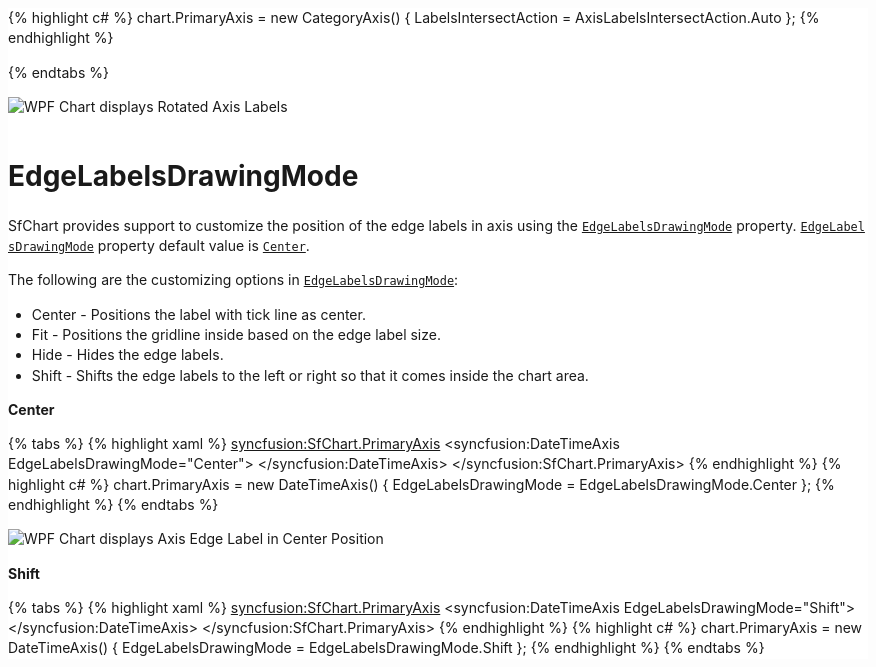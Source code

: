 {% highlight c# %}
chart.PrimaryAxis = new CategoryAxis()
{
    LabelsIntersectAction = AxisLabelsIntersectAction.Auto
};
{% endhighlight %}

{% endtabs %}

![WPF Chart displays Rotated Axis Labels](Axis_images/wpf-chart-rotated-axis-label.jpeg)

# EdgeLabelsDrawingMode

SfChart provides support to customize the position of the edge labels in axis using the [`EdgeLabelsDrawingMode`](https://help.syncfusion.com/cr/wpf/Syncfusion.UI.Xaml.Charts.ChartAxis.html#Syncfusion_UI_Xaml_Charts_ChartAxis_EdgeLabelsDrawingMode) property. [`EdgeLabelsDrawingMode`](https://help.syncfusion.com/cr/wpf/Syncfusion.UI.Xaml.Charts.ChartAxis.html#Syncfusion_UI_Xaml_Charts_ChartAxis_EdgeLabelsDrawingMode) property default value is [`Center`](https://help.syncfusion.com/cr/wpf/Syncfusion.UI.Xaml.Charts.EdgeLabelsDrawingMode.html).

The following are the customizing options in [`EdgeLabelsDrawingMode`](https://help.syncfusion.com/cr/wpf/Syncfusion.UI.Xaml.Charts.ChartAxis.html#Syncfusion_UI_Xaml_Charts_ChartAxis_EdgeLabelsDrawingMode):

* Center - Positions the label with tick line as center.
* Fit - Positions the gridline inside based on the edge label size.
* Hide - Hides the edge labels.
* Shift - Shifts the edge labels to the left or right so that it comes inside the chart area.

**Center**

{% tabs %}
{% highlight xaml %}
<syncfusion:SfChart.PrimaryAxis>
    <syncfusion:DateTimeAxis EdgeLabelsDrawingMode="Center">
    </syncfusion:DateTimeAxis>
</syncfusion:SfChart.PrimaryAxis>
{% endhighlight %}
{% highlight c# %}
chart.PrimaryAxis = new DateTimeAxis()
{
    EdgeLabelsDrawingMode = EdgeLabelsDrawingMode.Center
};
{% endhighlight %}
{% endtabs %}

![WPF Chart displays Axis Edge Label in Center Position](Axis_images/wpf-chart-axis-edge-label-in-center.jpeg)

**Shift**

{% tabs %}
{% highlight xaml %}
<syncfusion:SfChart.PrimaryAxis>
    <syncfusion:DateTimeAxis EdgeLabelsDrawingMode="Shift"></syncfusion:DateTimeAxis>
</syncfusion:SfChart.PrimaryAxis>
{% endhighlight %}
{% highlight c# %}
chart.PrimaryAxis = new DateTimeAxis()
{
    EdgeLabelsDrawingMode = EdgeLabelsDrawingMode.Shift
};
{% endhighlight %}
{% endtabs %}
